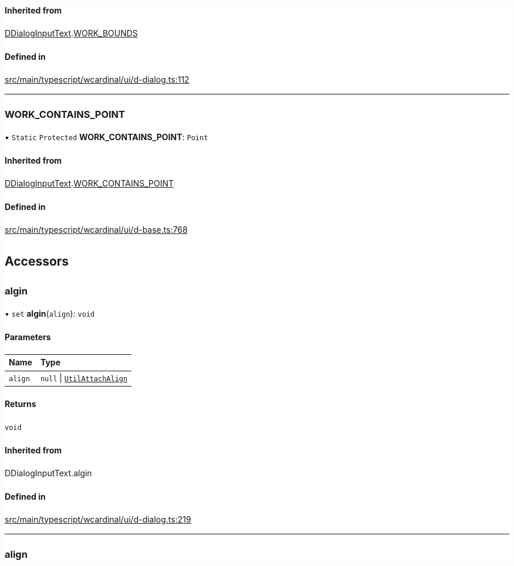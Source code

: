 #### Inherited from

[DDialogInputText](DDialogInputText.md).[WORK_BOUNDS](DDialogInputText.md#work_bounds)

#### Defined in

[src/main/typescript/wcardinal/ui/d-dialog.ts:112](https://github.com/winter-cardinal/winter-cardinal-ui/blob/v0.310.1/src/main/typescript/wcardinal/ui/d-dialog.ts#L112)

___

### WORK\_CONTAINS\_POINT

▪ `Static` `Protected` **WORK\_CONTAINS\_POINT**: `Point`

#### Inherited from

[DDialogInputText](DDialogInputText.md).[WORK_CONTAINS_POINT](DDialogInputText.md#work_contains_point)

#### Defined in

[src/main/typescript/wcardinal/ui/d-base.ts:768](https://github.com/winter-cardinal/winter-cardinal-ui/blob/v0.310.1/src/main/typescript/wcardinal/ui/d-base.ts#L768)

## Accessors

### algin

• `set` **algin**(`align`): `void`

#### Parameters

| Name | Type |
| :------ | :------ |
| `align` | ``null`` \| [`UtilAttachAlign`](../index.md#utilattachalign-1) |

#### Returns

`void`

#### Inherited from

DDialogInputText.algin

#### Defined in

[src/main/typescript/wcardinal/ui/d-dialog.ts:219](https://github.com/winter-cardinal/winter-cardinal-ui/blob/v0.310.1/src/main/typescript/wcardinal/ui/d-dialog.ts#L219)

___

### align
